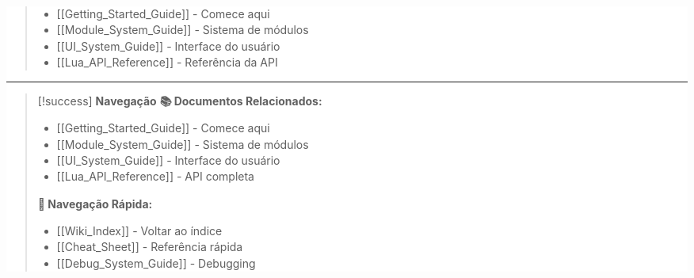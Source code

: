 ```lua
```
> - [[Getting_Started_Guide]] - Comece aqui
> - [[Module_System_Guide]] - Sistema de módulos
> - [[UI_System_Guide]] - Interface do usuário
> - [[Lua_API_Reference]] - Referência da API

---

> [!success] **Navegação**
> **📚 Documentos Relacionados:**
> - [[Getting_Started_Guide]] - Comece aqui
> - [[Module_System_Guide]] - Sistema de módulos
> - [[UI_System_Guide]] - Interface do usuário
> - [[Lua_API_Reference]] - API completa
> 
> **🔗 Navegação Rápida:**
> - [[Wiki_Index]] - Voltar ao índice
> - [[Cheat_Sheet]] - Referência rápida
> - [[Debug_System_Guide]] - Debugging

